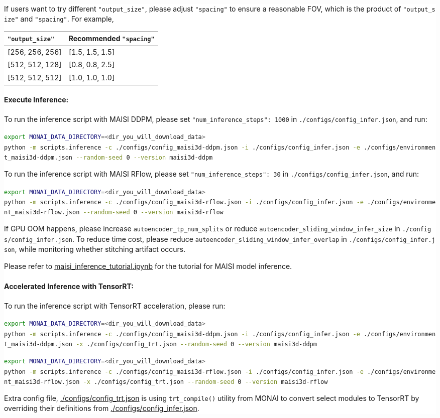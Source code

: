 If users want to try different `"output_size"`, please adjust `"spacing"` to ensure a reasonable FOV, which is the product of `"output_size"` and `"spacing"`.
For example,

|`"output_size"`| Recommended `"spacing"`|
|:--------------------------------------|:--------------------------|
|[256, 256, 256]  | [1.5, 1.5, 1.5] |
|[512, 512, 128]  | [0.8, 0.8, 2.5] |
|[512, 512, 512]  | [1.0, 1.0, 1.0] |

#### Execute Inference:
To run the inference script with MAISI DDPM, please set `"num_inference_steps": 1000` in `./configs/config_infer.json`, and run:
```bash
export MONAI_DATA_DIRECTORY=<dir_you_will_download_data>
python -m scripts.inference -c ./configs/config_maisi3d-ddpm.json -i ./configs/config_infer.json -e ./configs/environment_maisi3d-ddpm.json --random-seed 0 --version maisi3d-ddpm
```

To run the inference script with MAISI RFlow, please set `"num_inference_steps": 30` in `./configs/config_infer.json`, and run:
```bash
export MONAI_DATA_DIRECTORY=<dir_you_will_download_data>
python -m scripts.inference -c ./configs/config_maisi3d-rflow.json -i ./configs/config_infer.json -e ./configs/environment_maisi3d-rflow.json --random-seed 0 --version maisi3d-rflow
```

If GPU OOM happens, please increase `autoencoder_tp_num_splits` or reduce `autoencoder_sliding_window_infer_size` in `./configs/config_infer.json`.
To reduce time cost, please reduce `autoencoder_sliding_window_infer_overlap` in `./configs/config_infer.json`, while monitoring whether stitching artifact occurs.

Please refer to [maisi_inference_tutorial.ipynb](maisi_inference_tutorial.ipynb) for the tutorial for MAISI model inference.


#### Accelerated Inference with TensorRT:
To run the inference script with TensorRT acceleration, please run:
```bash
export MONAI_DATA_DIRECTORY=<dir_you_will_download_data>
python -m scripts.inference -c ./configs/config_maisi3d-ddpm.json -i ./configs/config_infer.json -e ./configs/environment_maisi3d-ddpm.json -x ./configs/config_trt.json --random-seed 0 --version maisi3d-ddpm
```

```bash
export MONAI_DATA_DIRECTORY=<dir_you_will_download_data>
python -m scripts.inference -c ./configs/config_maisi3d-rflow.json -i ./configs/config_infer.json -e ./configs/environment_maisi3d-rflow.json -x ./configs/config_trt.json --random-seed 0 --version maisi3d-rflow
```
Extra config file,  [./configs/config_trt.json](./configs/config_trt.json) is using `trt_compile()` utility from MONAI to convert select modules to TensorRT by overriding their definitions from [./configs/config_infer.json](./configs/config_infer.json).
